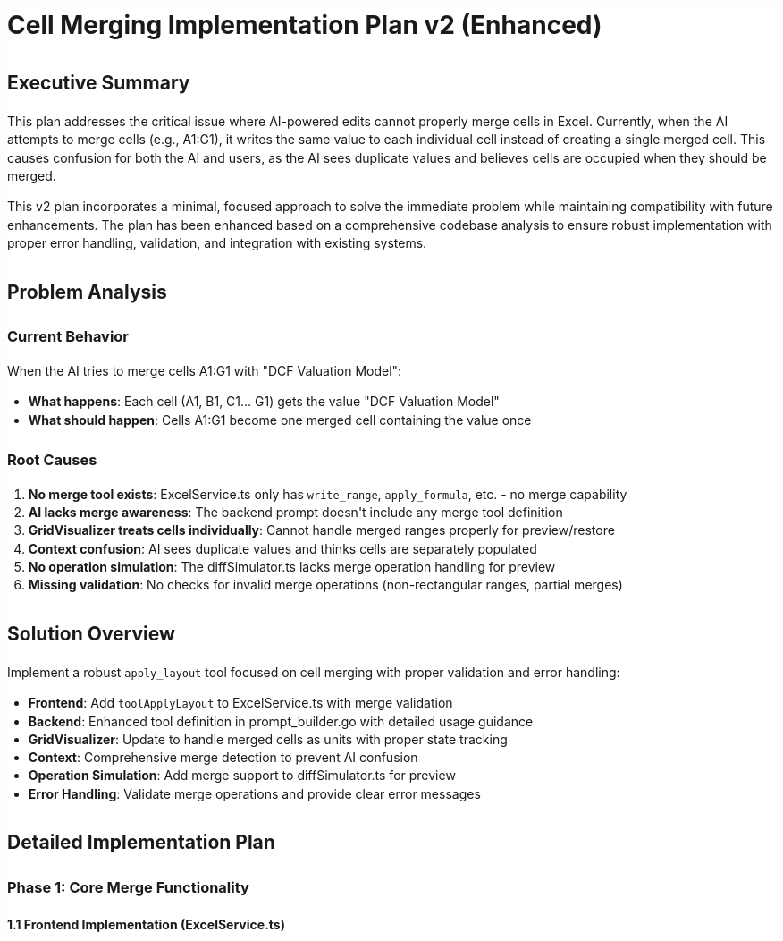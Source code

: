 # Cell Merging Implementation Plan v2 (Enhanced)

## Executive Summary

This plan addresses the critical issue where AI-powered edits cannot properly merge cells in Excel. Currently, when the AI attempts to merge cells (e.g., A1:G1), it writes the same value to each individual cell instead of creating a single merged cell. This causes confusion for both the AI and users, as the AI sees duplicate values and believes cells are occupied when they should be merged.

This v2 plan incorporates a minimal, focused approach to solve the immediate problem while maintaining compatibility with future enhancements. The plan has been enhanced based on a comprehensive codebase analysis to ensure robust implementation with proper error handling, validation, and integration with existing systems.

## Problem Analysis

### Current Behavior
When the AI tries to merge cells A1:G1 with "DCF Valuation Model":
- **What happens**: Each cell (A1, B1, C1... G1) gets the value "DCF Valuation Model"
- **What should happen**: Cells A1:G1 become one merged cell containing the value once

### Root Causes
1. **No merge tool exists**: ExcelService.ts only has `write_range`, `apply_formula`, etc. - no merge capability
2. **AI lacks merge awareness**: The backend prompt doesn't include any merge tool definition
3. **GridVisualizer treats cells individually**: Cannot handle merged ranges properly for preview/restore
4. **Context confusion**: AI sees duplicate values and thinks cells are separately populated
5. **No operation simulation**: The diffSimulator.ts lacks merge operation handling for preview
6. **Missing validation**: No checks for invalid merge operations (non-rectangular ranges, partial merges)

## Solution Overview

Implement a robust `apply_layout` tool focused on cell merging with proper validation and error handling:
- **Frontend**: Add `toolApplyLayout` to ExcelService.ts with merge validation
- **Backend**: Enhanced tool definition in prompt_builder.go with detailed usage guidance
- **GridVisualizer**: Update to handle merged cells as units with proper state tracking
- **Context**: Comprehensive merge detection to prevent AI confusion
- **Operation Simulation**: Add merge support to diffSimulator.ts for preview
- **Error Handling**: Validate merge operations and provide clear error messages

## Detailed Implementation Plan

### Phase 1: Core Merge Functionality

#### 1.1 Frontend Implementation (ExcelService.ts)
